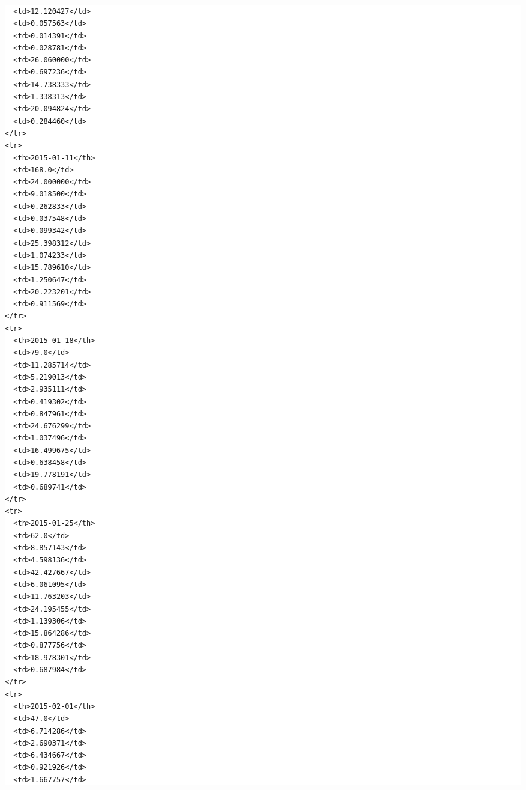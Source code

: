       <td>12.120427</td>
      <td>0.057563</td>
      <td>0.014391</td>
      <td>0.028781</td>
      <td>26.060000</td>
      <td>0.697236</td>
      <td>14.738333</td>
      <td>1.338313</td>
      <td>20.094824</td>
      <td>0.284460</td>
    </tr>
    <tr>
      <th>2015-01-11</th>
      <td>168.0</td>
      <td>24.000000</td>
      <td>9.018500</td>
      <td>0.262833</td>
      <td>0.037548</td>
      <td>0.099342</td>
      <td>25.398312</td>
      <td>1.074233</td>
      <td>15.789610</td>
      <td>1.250647</td>
      <td>20.223201</td>
      <td>0.911569</td>
    </tr>
    <tr>
      <th>2015-01-18</th>
      <td>79.0</td>
      <td>11.285714</td>
      <td>5.219013</td>
      <td>2.935111</td>
      <td>0.419302</td>
      <td>0.847961</td>
      <td>24.676299</td>
      <td>1.037496</td>
      <td>16.499675</td>
      <td>0.638458</td>
      <td>19.778191</td>
      <td>0.689741</td>
    </tr>
    <tr>
      <th>2015-01-25</th>
      <td>62.0</td>
      <td>8.857143</td>
      <td>4.598136</td>
      <td>42.427667</td>
      <td>6.061095</td>
      <td>11.763203</td>
      <td>24.195455</td>
      <td>1.139306</td>
      <td>15.864286</td>
      <td>0.877756</td>
      <td>18.978301</td>
      <td>0.687984</td>
    </tr>
    <tr>
      <th>2015-02-01</th>
      <td>47.0</td>
      <td>6.714286</td>
      <td>2.690371</td>
      <td>6.434667</td>
      <td>0.921926</td>
      <td>1.667757</td>